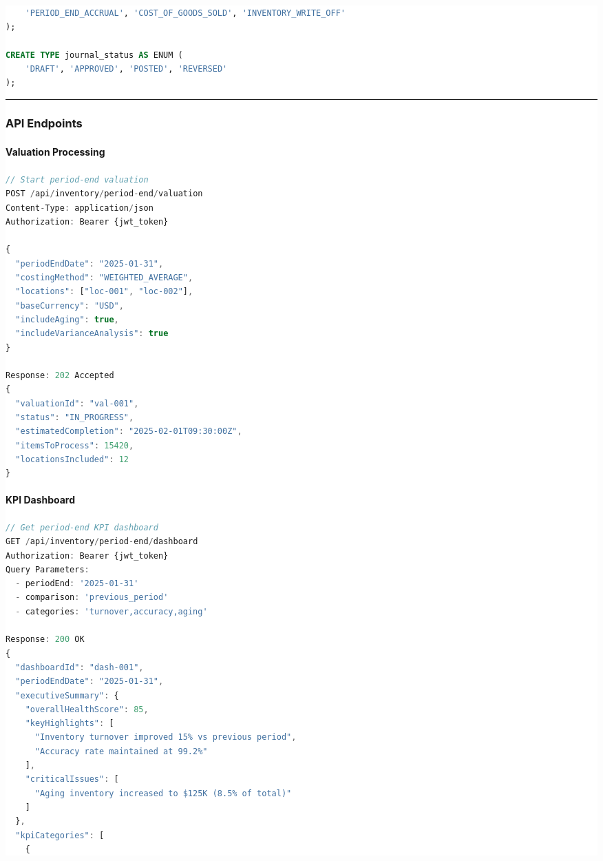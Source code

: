 ```sql
    'PERIOD_END_ACCRUAL', 'COST_OF_GOODS_SOLD', 'INVENTORY_WRITE_OFF'
);

CREATE TYPE journal_status AS ENUM (
    'DRAFT', 'APPROVED', 'POSTED', 'REVERSED'
);
```

---

### API Endpoints

#### Valuation Processing
```typescript
// Start period-end valuation
POST /api/inventory/period-end/valuation
Content-Type: application/json
Authorization: Bearer {jwt_token}

{
  "periodEndDate": "2025-01-31",
  "costingMethod": "WEIGHTED_AVERAGE",
  "locations": ["loc-001", "loc-002"],
  "baseCurrency": "USD",
  "includeAging": true,
  "includeVarianceAnalysis": true
}

Response: 202 Accepted
{
  "valuationId": "val-001",
  "status": "IN_PROGRESS",
  "estimatedCompletion": "2025-02-01T09:30:00Z",
  "itemsToProcess": 15420,
  "locationsIncluded": 12
}
```

#### KPI Dashboard
```typescript
// Get period-end KPI dashboard
GET /api/inventory/period-end/dashboard
Authorization: Bearer {jwt_token}
Query Parameters:
  - periodEnd: '2025-01-31'
  - comparison: 'previous_period'
  - categories: 'turnover,accuracy,aging'

Response: 200 OK
{
  "dashboardId": "dash-001",
  "periodEndDate": "2025-01-31",
  "executiveSummary": {
    "overallHealthScore": 85,
    "keyHighlights": [
      "Inventory turnover improved 15% vs previous period",
      "Accuracy rate maintained at 99.2%"
    ],
    "criticalIssues": [
      "Aging inventory increased to $125K (8.5% of total)"
    ]
  },
  "kpiCategories": [
    {
```